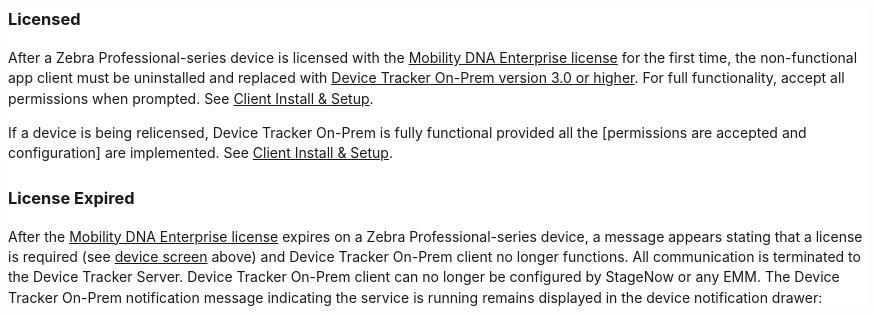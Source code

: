 ### Licensed

After a Zebra Professional-series device is licensed with the [Mobility DNA Enterprise license](/licensing) for the first time, the non-functional app client must be uninstalled and replaced with [Device Tracker On-Prem version 3.0 or higher](https://www.zebra.com/us/en/support-downloads/software/productivity-apps/device-tracker-on-prem.html). For full functionality, accept all permissions when prompted. See [Client Install & Setup](../setup/#clientinstallsetup).

If a device is being relicensed, Device Tracker On-Prem is fully functional provided all the [permissions are accepted and configuration] are implemented. See [Client Install & Setup](../setup/#clientinstallsetup).

### License Expired

After the [Mobility DNA Enterprise license](/licensing) expires on a Zebra Professional-series device, a message appears stating that a license is required (see [device screen](./#unlicensed) above) and Device Tracker On-Prem client no longer functions. All communication is terminated to the Device Tracker Server. Device Tracker On-Prem client can no longer be configured by StageNow or any EMM. The Device Tracker On-Prem notification message indicating the service is running remains displayed in the device notification drawer:
